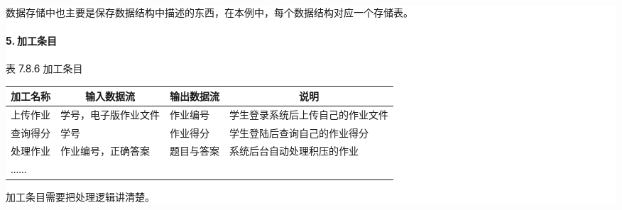数据存储中也主要是保存数据结构中描述的东西，在本例中，每个数据结构对应一个存储表。

#### 5. 加工条目

表 7.8.6 加工条目

|加工名称|输入数据流|输出数据流|说明|
|-|-|-|-|
|上传作业|学号，电子版作业文件|作业编号|学生登录系统后上传自己的作业文件|
|查询得分|学号|作业得分|学生登陆后查询自己的作业得分|
|处理作业|作业编号，正确答案|题目与答案|系统后台自动处理积压的作业|
|......|

加工条目需要把处理逻辑讲清楚。
